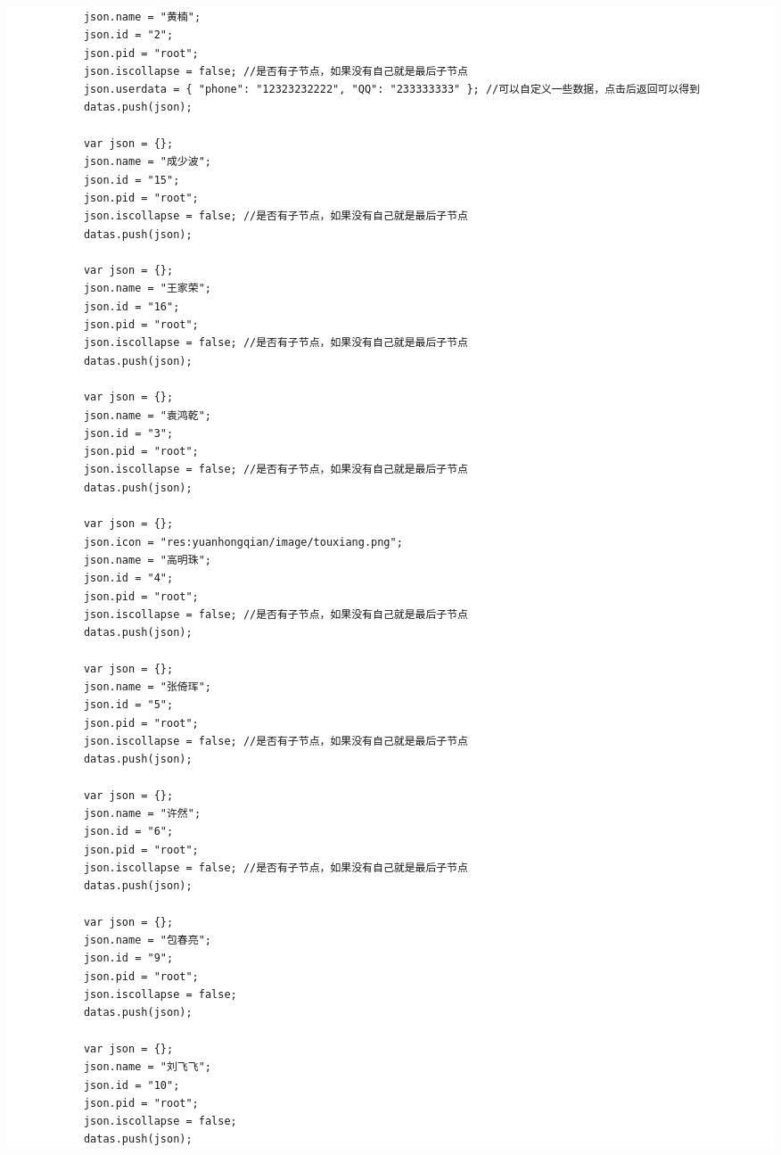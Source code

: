 ```html
            json.name = "黄楠";
            json.id = "2";
            json.pid = "root";
            json.iscollapse = false; //是否有子节点，如果没有自己就是最后子节点
            json.userdata = { "phone": "12323232222", "QQ": "233333333" }; //可以自定义一些数据，点击后返回可以得到
            datas.push(json);

            var json = {};
            json.name = "成少波";
            json.id = "15";
            json.pid = "root";
            json.iscollapse = false; //是否有子节点，如果没有自己就是最后子节点
            datas.push(json);

            var json = {};
            json.name = "王家荣";
            json.id = "16";
            json.pid = "root";
            json.iscollapse = false; //是否有子节点，如果没有自己就是最后子节点
            datas.push(json);

            var json = {};
            json.name = "袁鸿乾";
            json.id = "3";
            json.pid = "root";
            json.iscollapse = false; //是否有子节点，如果没有自己就是最后子节点
            datas.push(json);

            var json = {};
            json.icon = "res:yuanhongqian/image/touxiang.png";
            json.name = "高明珠";
            json.id = "4";
            json.pid = "root";
            json.iscollapse = false; //是否有子节点，如果没有自己就是最后子节点
            datas.push(json);

            var json = {};
            json.name = "张倚珲";
            json.id = "5";
            json.pid = "root";
            json.iscollapse = false; //是否有子节点，如果没有自己就是最后子节点
            datas.push(json);

            var json = {};
            json.name = "许然";
            json.id = "6";
            json.pid = "root";
            json.iscollapse = false; //是否有子节点，如果没有自己就是最后子节点
            datas.push(json);

            var json = {};
            json.name = "包春亮";
            json.id = "9";
            json.pid = "root";
            json.iscollapse = false;
            datas.push(json);

            var json = {};
            json.name = "刘飞飞";
            json.id = "10";
            json.pid = "root";
            json.iscollapse = false;
            datas.push(json);
```